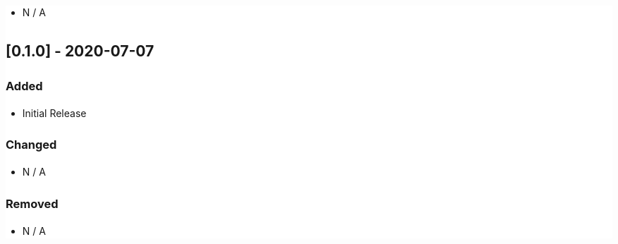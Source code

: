 - N / A

## [0.1.0] - 2020-07-07

### Added

- Initial Release

### Changed

- N / A

### Removed

- N / A
